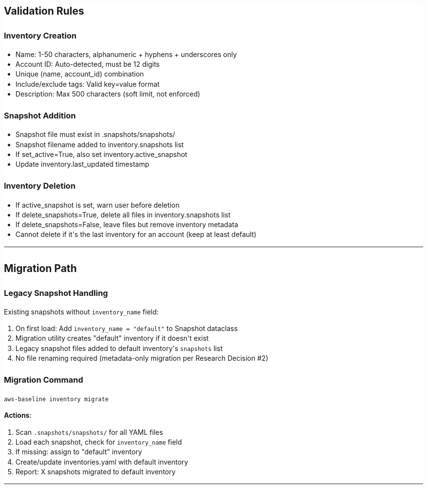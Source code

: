 
## Validation Rules

### Inventory Creation

- Name: 1-50 characters, alphanumeric + hyphens + underscores only
- Account ID: Auto-detected, must be 12 digits
- Unique (name, account_id) combination
- Include/exclude tags: Valid key=value format
- Description: Max 500 characters (soft limit, not enforced)

### Snapshot Addition

- Snapshot file must exist in .snapshots/snapshots/
- Snapshot filename added to inventory.snapshots list
- If set_active=True, also set inventory.active_snapshot
- Update inventory.last_updated timestamp

### Inventory Deletion

- If active_snapshot is set, warn user before deletion
- If delete_snapshots=True, delete all files in inventory.snapshots list
- If delete_snapshots=False, leave files but remove inventory metadata
- Cannot delete if it's the last inventory for an account (keep at least default)

---

## Migration Path

### Legacy Snapshot Handling

Existing snapshots without `inventory_name` field:

1. On first load: Add `inventory_name = "default"` to Snapshot dataclass
2. Migration utility creates "default" inventory if it doesn't exist
3. Legacy snapshot files added to default inventory's `snapshots` list
4. No file renaming required (metadata-only migration per Research Decision #2)

### Migration Command

```bash
aws-baseline inventory migrate
```

**Actions**:
1. Scan `.snapshots/snapshots/` for all YAML files
2. Load each snapshot, check for `inventory_name` field
3. If missing: assign to "default" inventory
4. Create/update inventories.yaml with default inventory
5. Report: X snapshots migrated to default inventory

---
